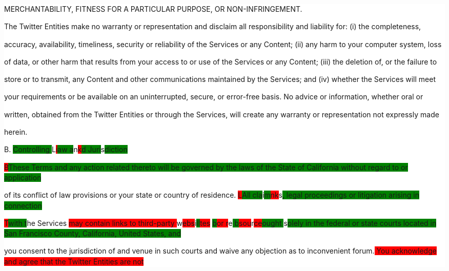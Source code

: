 
MERCHANTABILITY, FITNESS FOR A PARTICULAR PURPOSE, OR NON-INFRINGEMENT.


The Twitter Entities make no warranty or representation and disclaim all responsibility and liability for: (i) the completeness,


accuracy, availability, timeliness, security or reliability of the Services or any Content; (ii) any harm to your computer system, loss


of data, or other harm that results from your access to or use of the Services or any Content; (iii) the deletion of, or the failure to


store or to transmit, any Content and other communications maintained by the Services; and (iv) whether the Services will meet


your requirements or be available on an uninterrupted, secure, or error-free basis. No advice or information, whether oral or


written, obtained from the Twitter Entities or through the Services, will create any warranty or representation not expressly made


herein.


</span>B. <span style="background-color: green;">Controlling </span>L<span style="background-color: red;">i</span><span style="background-color: green;">aw a</span>n<span style="background-color: red;">k</span><span style="background-color: green;">d Juri</span>s<span style="background-color: green;">diction</span>


<span style="background-color: red;">B</span><span style="background-color: green;">These Terms and any action related thereto will be governed by the laws of the State of California without regard to or application


of its conflict of law provisions or your state or country of residence</span>. <span style="background-color: red;">L</span><span style="background-color: green;">All cla</span>i<span style="background-color: green;">m</span><span style="background-color: red;">nk</span>s<span style="background-color: green;">, legal proceedings or litigation arising in connection</span>


<span style="background-color: red;">T</span><span style="background-color: green;">with t</span>he Services <span style="background-color: red;">may contain links to third-party </span>w<span style="background-color: red;">ebs</span>i<span style="background-color: green;">ll</span><span style="background-color: red;">tes</span> <span style="background-color: green;">b</span><span style="background-color: red;">or r</span>e<span style="background-color: green;"> b</span><span style="background-color: red;">sou</span>r<span style="background-color: red;">ce</span><span style="background-color: green;">ought </span>s<span style="background-color: green;">olely in the federal or state courts located in San Francisco County, California, United States, and


you consent to the jurisdiction of and venue in such courts and waive any objection as to inconvenient forum</span>.<span style="background-color: red;"> You acknowledge and agree that the Twitter Entities are not</span>

